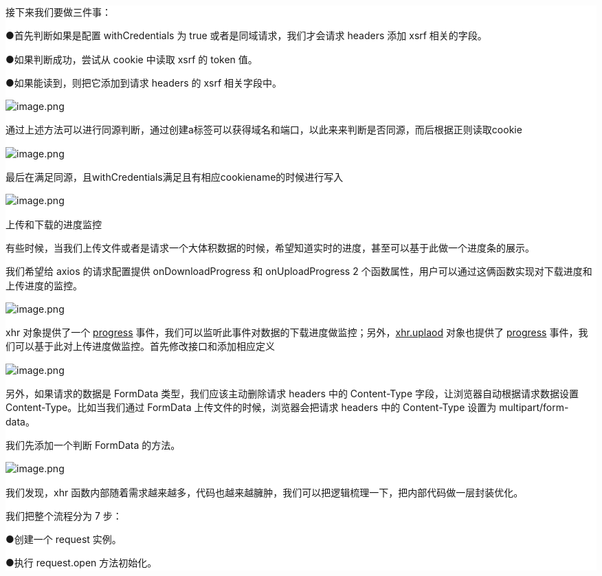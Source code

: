 

接下来我们要做三件事：

●首先判断如果是配置 withCredentials 为 true 或者是同域请求，我们才会请求 headers 添加 xsrf 相关的字段。

●如果判断成功，尝试从 cookie 中读取 xsrf 的 token 值。

●如果能读到，则把它添加到请求 headers 的 xsrf 相关字段中。

![image.png](D:/%E6%96%87%E4%BB%B6/typora%E5%9B%BE%E7%89%87/1652967104523-8350f15a-24a4-4e52-a813-9bd6e719c47d.webp)



通过上述方法可以进行同源判断，通过创建a标签可以获得域名和端口，以此来来判断是否同源，而后根据正则读取cookie

![image.png](D:/%E6%96%87%E4%BB%B6/typora%E5%9B%BE%E7%89%87/1652967999010-6de83591-f756-4566-8a6b-4660054f2bc3.webp)



最后在满足同源，且withCredentials满足且有相应cookiename的时候进行写入

![image.png](D:/%E6%96%87%E4%BB%B6/typora%E5%9B%BE%E7%89%87/1652968033214-c9a63607-0f21-43ed-bc7f-74d537df9086.webp)







 上传和下载的进度监控 

有些时候，当我们上传文件或者是请求一个大体积数据的时候，希望知道实时的进度，甚至可以基于此做一个进度条的展示。

我们希望给 axios 的请求配置提供 onDownloadProgress 和 onUploadProgress 2 个函数属性，用户可以通过这俩函数实现对下载进度和上传进度的监控。

![image.png](D:/%E6%96%87%E4%BB%B6/typora%E5%9B%BE%E7%89%87/1652968661368-ca34a870-7a2e-4ada-9749-b1a293c44e71.webp)



xhr 对象提供了一个 [progress](https://developer.mozilla.org/en-US/docs/Web/API/XMLHttpRequest/progress_event) 事件，我们可以监听此事件对数据的下载进度做监控；另外，[xhr.uplaod](https://developer.mozilla.org/en-US/docs/Web/API/XMLHttpRequest/upload) 对象也提供了 [progress](https://developer.mozilla.org/en-US/docs/Web/API/XMLHttpRequest/progress_event) 事件，我们可以基于此对上传进度做监控。首先修改接口和添加相应定义

![image.png](D:/%E6%96%87%E4%BB%B6/typora%E5%9B%BE%E7%89%87/1652969221839-c23e1eeb-0c7c-4740-a2c8-8253c37fc120.webp)



另外，如果请求的数据是 FormData 类型，我们应该主动删除请求 headers 中的 Content-Type 字段，让浏览器自动根据请求数据设置 Content-Type。比如当我们通过 FormData 上传文件的时候，浏览器会把请求 headers 中的 Content-Type 设置为 multipart/form-data。

我们先添加一个判断 FormData 的方法。

![image.png](D:/%E6%96%87%E4%BB%B6/typora%E5%9B%BE%E7%89%87/1653016525958-41bb9f9c-e6e1-40dc-8263-3b33ec3250a2.webp)



我们发现，xhr 函数内部随着需求越来越多，代码也越来越臃肿，我们可以把逻辑梳理一下，把内部代码做一层封装优化。

我们把整个流程分为 7 步：

●创建一个 request 实例。

●执行 request.open 方法初始化。
